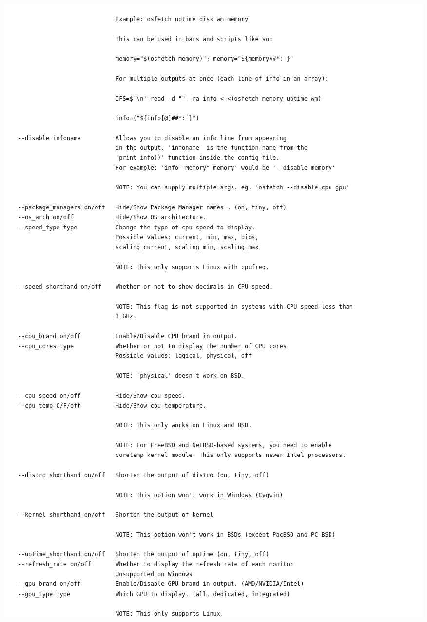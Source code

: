 ```

                                Example: osfetch uptime disk wm memory

                                This can be used in bars and scripts like so:

                                memory="$(osfetch memory)"; memory="${memory##*: }"

                                For multiple outputs at once (each line of info in an array):

                                IFS=$'\n' read -d "" -ra info < <(osfetch memory uptime wm)

                                info=("${info[@]##*: }")

    --disable infoname          Allows you to disable an info line from appearing
                                in the output. 'infoname' is the function name from the
                                'print_info()' function inside the config file.
                                For example: 'info "Memory" memory' would be '--disable memory'

                                NOTE: You can supply multiple args. eg. 'osfetch --disable cpu gpu'

    --package_managers on/off   Hide/Show Package Manager names . (on, tiny, off)
    --os_arch on/off            Hide/Show OS architecture.
    --speed_type type           Change the type of cpu speed to display.
                                Possible values: current, min, max, bios,
                                scaling_current, scaling_min, scaling_max

                                NOTE: This only supports Linux with cpufreq.

    --speed_shorthand on/off    Whether or not to show decimals in CPU speed.

                                NOTE: This flag is not supported in systems with CPU speed less than
                                1 GHz.

    --cpu_brand on/off          Enable/Disable CPU brand in output.
    --cpu_cores type            Whether or not to display the number of CPU cores
                                Possible values: logical, physical, off

                                NOTE: 'physical' doesn't work on BSD.

    --cpu_speed on/off          Hide/Show cpu speed.
    --cpu_temp C/F/off          Hide/Show cpu temperature.

                                NOTE: This only works on Linux and BSD.

                                NOTE: For FreeBSD and NetBSD-based systems, you need to enable
                                coretemp kernel module. This only supports newer Intel processors.

    --distro_shorthand on/off   Shorten the output of distro (on, tiny, off)

                                NOTE: This option won't work in Windows (Cygwin)

    --kernel_shorthand on/off   Shorten the output of kernel

                                NOTE: This option won't work in BSDs (except PacBSD and PC-BSD)

    --uptime_shorthand on/off   Shorten the output of uptime (on, tiny, off)
    --refresh_rate on/off       Whether to display the refresh rate of each monitor
                                Unsupported on Windows
    --gpu_brand on/off          Enable/Disable GPU brand in output. (AMD/NVIDIA/Intel)
    --gpu_type type             Which GPU to display. (all, dedicated, integrated)

                                NOTE: This only supports Linux.
```